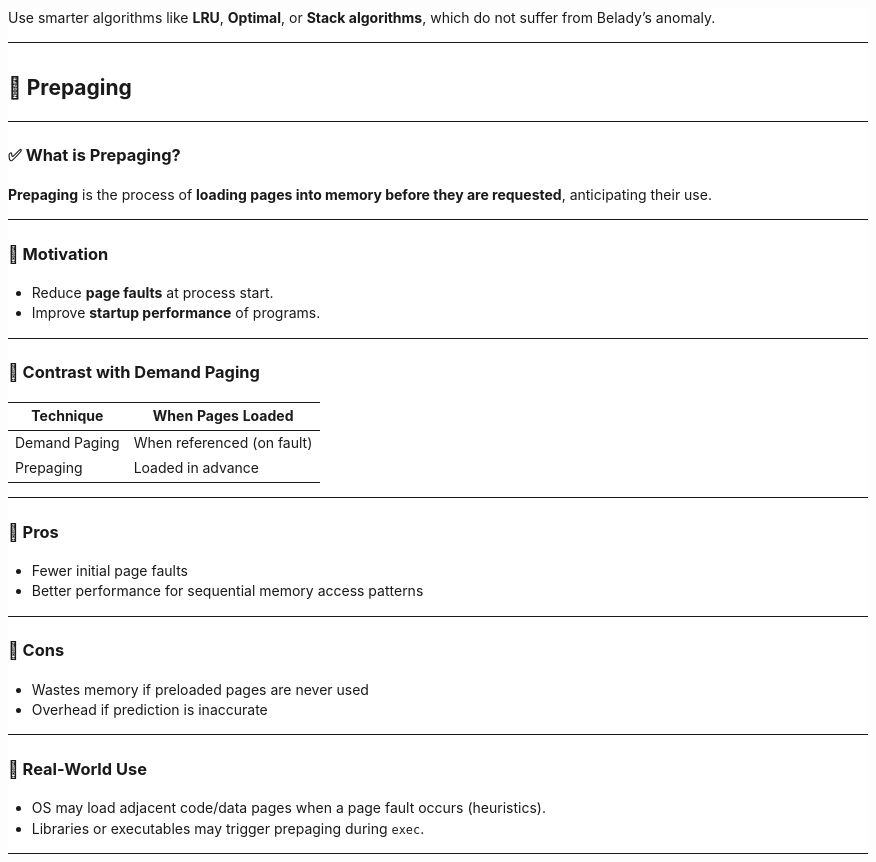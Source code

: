 Use smarter algorithms like **LRU**, **Optimal**, or **Stack algorithms**, which do not suffer from Belady’s anomaly.

---

## 🔹 Prepaging

---

### ✅ What is Prepaging?

**Prepaging** is the process of **loading pages into memory before they are requested**, anticipating their use.

---

### 🔸 Motivation

- Reduce **page faults** at process start.
- Improve **startup performance** of programs.

---

### 🔸 Contrast with Demand Paging

| Technique     | When Pages Loaded          |
| ------------- | -------------------------- |
| Demand Paging | When referenced (on fault) |
| Prepaging     | Loaded in advance          |

---

### 🔸 Pros

- Fewer initial page faults
- Better performance for sequential memory access patterns

---

### 🔸 Cons

- Wastes memory if preloaded pages are never used
- Overhead if prediction is inaccurate

---

### 🔸 Real-World Use

- OS may load adjacent code/data pages when a page fault occurs (heuristics).
- Libraries or executables may trigger prepaging during `exec`.

---
